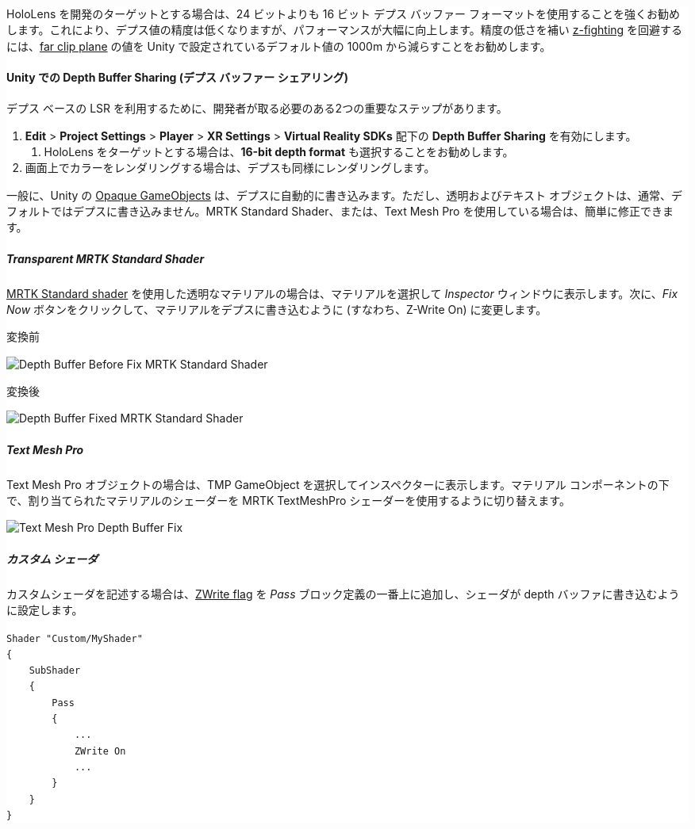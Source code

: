 HoloLens を開発のターゲットとする場合は、24 ビットよりも 16 ビット デプス バッファー フォーマットを使用することを強くお勧めします。これにより、デプス値の精度は低くなりますが、パフォーマンスが大幅に向上します。精度の低さを補い [z-fighting](https://en.wikipedia.org/wiki/Z-fighting) を回避するには、[far clip plane](https://docs.unity3d.com/Manual/class-Camera.html) の値を Unity で設定されているデフォルト値の 1000m から減らすことをお勧めします。 

#### Unity での Depth Buffer Sharing (デプス バッファー シェアリング)

デプス ベースの LSR を利用するために、開発者が取る必要のある2つの重要なステップがあります。

1. **Edit** > **Project Settings** > **Player** > **XR Settings** > **Virtual Reality SDKs** 配下の **Depth Buffer Sharing** を有効にします。
    1. HoloLens をターゲットとする場合は、**16-bit depth format** も選択することをお勧めします。
1. 画面上でカラーをレンダリングする場合は、デプスも同様にレンダリングします。

一般に、Unity の [Opaque GameObjects](https://docs.unity3d.com/Manual/StandardShaderMaterialParameterRenderingMode.html) は、デプスに自動的に書き込みます。ただし、透明およびテキスト オブジェクトは、通常、デフォルトではデプスに書き込みません。MRTK Standard Shader、または、Text Mesh Pro を使用している場合は、簡単に修正できます。

##### Transparent MRTK Standard Shader

[MRTK Standard shader](README_MRTKStandardShader.md) を使用した透明なマテリアルの場合は、マテリアルを選択して *Inspector* ウィンドウに表示します。次に、*Fix Now* ボタンをクリックして、マテリアルをデプスに書き込むように (すなわち、Z-Write On) に変更します。

変換前

![Depth Buffer Before Fix MRTK Standard Shader](../Documentation/Images/Performance/DepthBufferFixNow_Before.png)

変換後

![Depth Buffer Fixed MRTK Standard Shader](../Documentation/Images/Performance/DepthBufferFixNow_After.png)

##### Text Mesh Pro

Text Mesh Pro オブジェクトの場合は、TMP GameObject を選択してインスペクターに表示します。マテリアル コンポーネントの下で、割り当てられたマテリアルのシェーダーを MRTK TextMeshPro シェーダーを使用するように切り替えます。

![Text Mesh Pro Depth Buffer Fix](../Documentation/Images/Performance/TextMeshPro-DepthBuffer-Fix.PNG)

##### カスタム シェーダ

カスタムシェーダを記述する場合は、[ZWrite flag](https://docs.unity3d.com/Manual/SL-CullAndDepth.html) を *Pass* ブロック定義の一番上に追加し、シェーダが depth バッファに書き込むように設定します。

```
Shader "Custom/MyShader"
{
    SubShader
    {
        Pass
        {
            ...
            ZWrite On
            ...
        }
    }
}
```
